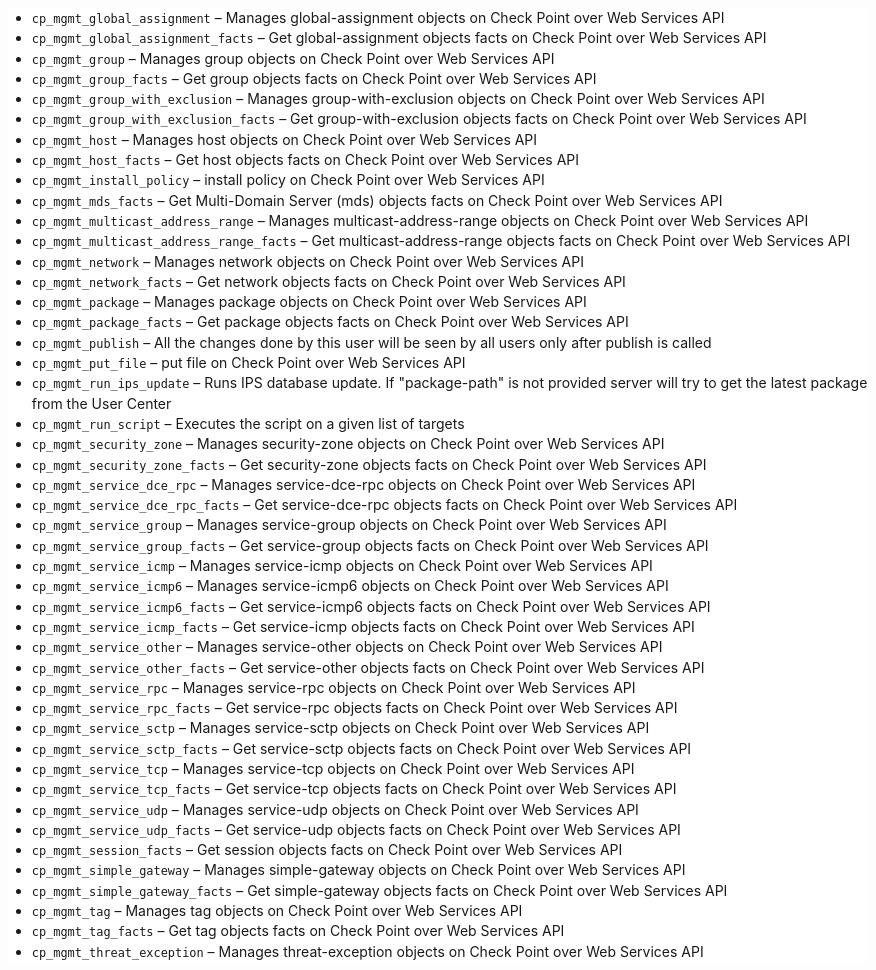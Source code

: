 * `cp_mgmt_global_assignment` – Manages global-assignment objects on Check Point over Web Services API
* `cp_mgmt_global_assignment_facts` – Get global-assignment objects facts on Check Point over Web Services API
* `cp_mgmt_group` – Manages group objects on Check Point over Web Services API
* `cp_mgmt_group_facts` – Get group objects facts on Check Point over Web Services API
* `cp_mgmt_group_with_exclusion` – Manages group-with-exclusion objects on Check Point over Web Services API
* `cp_mgmt_group_with_exclusion_facts` – Get group-with-exclusion objects facts on Check Point over Web Services API
* `cp_mgmt_host` – Manages host objects on Check Point over Web Services API
* `cp_mgmt_host_facts` – Get host objects facts on Check Point over Web Services API
* `cp_mgmt_install_policy` – install policy on Check Point over Web Services API
* `cp_mgmt_mds_facts` – Get Multi-Domain Server (mds) objects facts on Check Point over Web Services API
* `cp_mgmt_multicast_address_range` – Manages multicast-address-range objects on Check Point over Web Services API
* `cp_mgmt_multicast_address_range_facts` – Get multicast-address-range objects facts on Check Point over Web Services API
* `cp_mgmt_network` – Manages network objects on Check Point over Web Services API
* `cp_mgmt_network_facts` – Get network objects facts on Check Point over Web Services API
* `cp_mgmt_package` – Manages package objects on Check Point over Web Services API
* `cp_mgmt_package_facts` – Get package objects facts on Check Point over Web Services API
* `cp_mgmt_publish` – All the changes done by this user will be seen by all users only after publish is called
* `cp_mgmt_put_file` – put file on Check Point over Web Services API
* `cp_mgmt_run_ips_update` – Runs IPS database update. If "package-path" is not provided server will try to get the latest package from the User Center
* `cp_mgmt_run_script` – Executes the script on a given list of targets
* `cp_mgmt_security_zone` – Manages security-zone objects on Check Point over Web Services API
* `cp_mgmt_security_zone_facts` – Get security-zone objects facts on Check Point over Web Services API
* `cp_mgmt_service_dce_rpc` – Manages service-dce-rpc objects on Check Point over Web Services API
* `cp_mgmt_service_dce_rpc_facts` – Get service-dce-rpc objects facts on Check Point over Web Services API
* `cp_mgmt_service_group` – Manages service-group objects on Check Point over Web Services API
* `cp_mgmt_service_group_facts` – Get service-group objects facts on Check Point over Web Services API
* `cp_mgmt_service_icmp` – Manages service-icmp objects on Check Point over Web Services API
* `cp_mgmt_service_icmp6` – Manages service-icmp6 objects on Check Point over Web Services API
* `cp_mgmt_service_icmp6_facts` – Get service-icmp6 objects facts on Check Point over Web Services API
* `cp_mgmt_service_icmp_facts` – Get service-icmp objects facts on Check Point over Web Services API
* `cp_mgmt_service_other` – Manages service-other objects on Check Point over Web Services API
* `cp_mgmt_service_other_facts` – Get service-other objects facts on Check Point over Web Services API
* `cp_mgmt_service_rpc` – Manages service-rpc objects on Check Point over Web Services API
* `cp_mgmt_service_rpc_facts` – Get service-rpc objects facts on Check Point over Web Services API
* `cp_mgmt_service_sctp` – Manages service-sctp objects on Check Point over Web Services API
* `cp_mgmt_service_sctp_facts` – Get service-sctp objects facts on Check Point over Web Services API
* `cp_mgmt_service_tcp` – Manages service-tcp objects on Check Point over Web Services API
* `cp_mgmt_service_tcp_facts` – Get service-tcp objects facts on Check Point over Web Services API
* `cp_mgmt_service_udp` – Manages service-udp objects on Check Point over Web Services API
* `cp_mgmt_service_udp_facts` – Get service-udp objects facts on Check Point over Web Services API
* `cp_mgmt_session_facts` – Get session objects facts on Check Point over Web Services API
* `cp_mgmt_simple_gateway` – Manages simple-gateway objects on Check Point over Web Services API
* `cp_mgmt_simple_gateway_facts` – Get simple-gateway objects facts on Check Point over Web Services API
* `cp_mgmt_tag` – Manages tag objects on Check Point over Web Services API
* `cp_mgmt_tag_facts` – Get tag objects facts on Check Point over Web Services API
* `cp_mgmt_threat_exception` – Manages threat-exception objects on Check Point over Web Services API